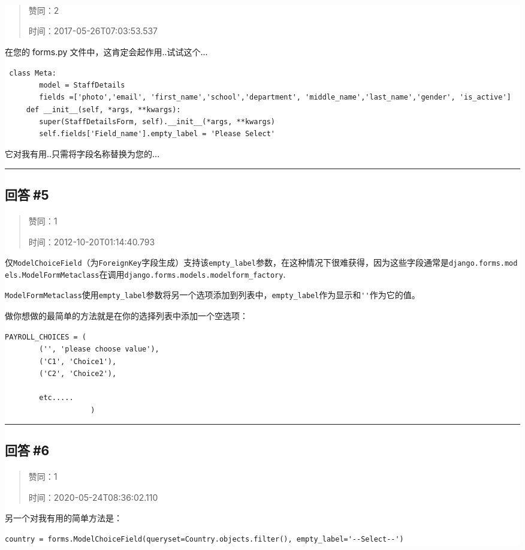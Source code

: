 > 赞同：2
> 
> 时间：2017-05-26T07:03:53.537

在您的 forms.py 文件中，这肯定会起作用..试试这个...

```
 class Meta:
        model = StaffDetails
        fields =['photo','email', 'first_name','school','department', 'middle_name','last_name','gender', 'is_active']
     def __init__(self, *args, **kwargs):
        super(StaffDetailsForm, self).__init__(*args, **kwargs)
        self.fields['Field_name'].empty_label = 'Please Select' 
```

它对我有用..只需将字段名称替换为您的...

* * *

## 回答 #5

> 赞同：1
> 
> 时间：2012-10-20T01:14:40.793

仅`ModelChoiceField`（为`ForeignKey`字段生成）支持该`empty_label`参数，在这种情况下很难获得，因为这些字段通常是`django.forms.models.ModelFormMetaclass`在调用`django.forms.models.modelform_factory`.

`ModelFormMetaclass`使用`empty_label`参数将另一个选项添加到列表中，`empty_label`作为显示和`''`作为它的值。

做你想做的最简单的方法就是在你的选择列表中添加一个空选项：

```
PAYROLL_CHOICES = (
        ('', 'please choose value'),
        ('C1', 'Choice1'),
        ('C2', 'Choice2'),

        etc.....
                    ) 
```

* * *

## 回答 #6

> 赞同：1
> 
> 时间：2020-05-24T08:36:02.110

另一个对我有用的简单方法是：

```
country = forms.ModelChoiceField(queryset=Country.objects.filter(), empty_label='--Select--') 
```
